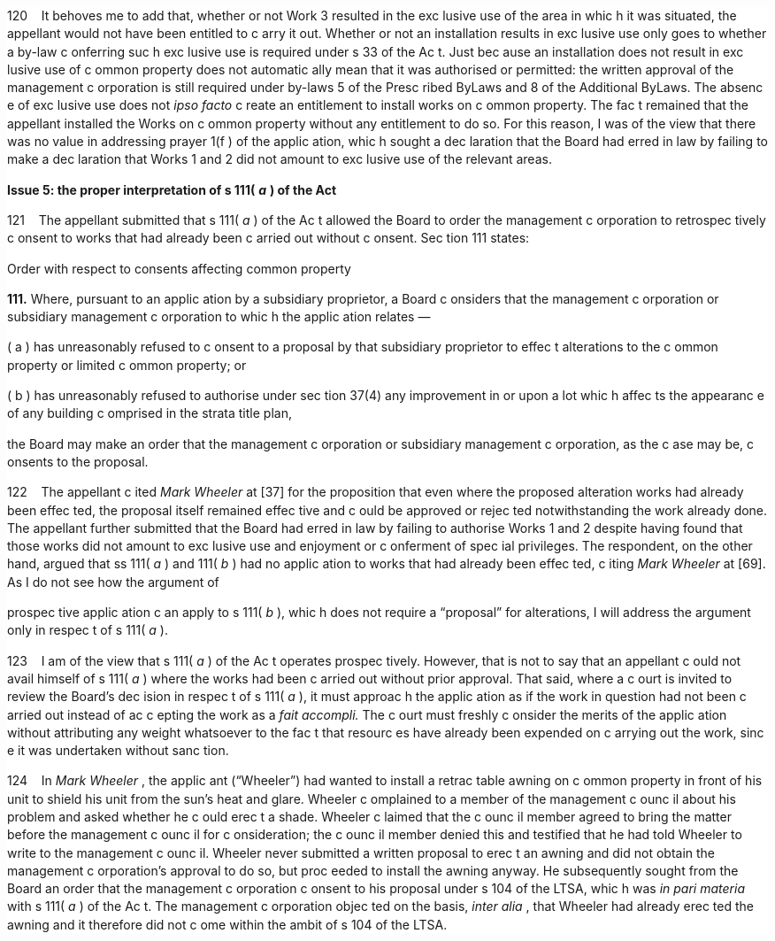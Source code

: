 120    It behoves me to add that, whether or not Work 3 resulted in the exc lusive use of the area in whic h it was situated, the appellant would not have been entitled to c arry it out. Whether or not an installation results in exc lusive use only goes to whether a by-law c onferring suc h exc lusive use is required under s 33 of the Ac t. Just bec ause an installation does not result in exc lusive use of c ommon property does not automatic ally mean that it was authorised or permitted: the written approval of the management c orporation is still required under by-laws 5 of the Presc ribed ByLaws and 8 of the Additional ByLaws. The absenc e of exc lusive use does not _ipso facto_ c reate an entitlement to install works on c ommon property. The fac t remained that the appellant installed the Works on c ommon property without any entitlement to do so. For this reason, I was of the view that there was no value in addressing prayer 1(f ) of the applic ation, whic h sought a dec laration that the Board had erred in law by failing to make a dec laration that Works 1 and 2 did not amount to exc lusive use of the relevant areas. 

**Issue 5: the proper interpretation of s 111(** **_a_** **) of the Act** 

121    The appellant submitted that s 111( _a_ ) of the Ac t allowed the Board to order the management c orporation to retrospec tively c onsent to works that had already been c arried out without c onsent. Sec tion 111 states: 

 Order with respect to consents affecting common property 

**111.** Where, pursuant to an applic ation by a subsidiary proprietor, a Board c onsiders that the management c orporation or subsidiary management c orporation to whic h the applic ation relates — 

 ( a ) has unreasonably refused to c onsent to a proposal by that subsidiary proprietor to effec t alterations to the c ommon property or limited c ommon property; or 

 ( b ) has unreasonably refused to authorise under sec tion 37(4) any improvement in or upon a lot whic h affec ts the appearanc e of any building c omprised in the strata title plan, 

 the Board may make an order that the management c orporation or subsidiary management c orporation, as the c ase may be, c onsents to the proposal. 

122    The appellant c ited _Mark Wheeler_ at [37] for the proposition that even where the proposed alteration works had already been effec ted, the proposal itself remained effec tive and c ould be approved or rejec ted notwithstanding the work already done. The appellant further submitted that the Board had erred in law by failing to authorise Works 1 and 2 despite having found that those works did not amount to exc lusive use and enjoyment or c onferment of spec ial privileges. The respondent, on the other hand, argued that ss 111( _a_ ) and 111( _b_ ) had no applic ation to works that had already been effec ted, c iting _Mark Wheeler_ at [69]. As I do not see how the argument of 


prospec tive applic ation c an apply to s 111( _b_ ), whic h does not require a “proposal” for alterations, I will address the argument only in respec t of s 111( _a_ ). 

123    I am of the view that s 111( _a_ ) of the Ac t operates prospec tively. However, that is not to say that an appellant c ould not avail himself of s 111( _a_ ) where the works had been c arried out without prior approval. That said, where a c ourt is invited to review the Board’s dec ision in respec t of s 111( _a_ ), it must approac h the applic ation as if the work in question had not been c arried out instead of ac c epting the work as a _fait accompli._ The c ourt must freshly c onsider the merits of the applic ation without attributing any weight whatsoever to the fac t that resourc es have already been expended on c arrying out the work, sinc e it was undertaken without sanc tion. 

124    In _Mark Wheeler_ , the applic ant (“Wheeler”) had wanted to install a retrac table awning on c ommon property in front of his unit to shield his unit from the sun’s heat and glare. Wheeler c omplained to a member of the management c ounc il about his problem and asked whether he c ould erec t a shade. Wheeler c laimed that the c ounc il member agreed to bring the matter before the management c ounc il for c onsideration; the c ounc il member denied this and testified that he had told Wheeler to write to the management c ounc il. Wheeler never submitted a written proposal to erec t an awning and did not obtain the management c orporation’s approval to do so, but proc eeded to install the awning anyway. He subsequently sought from the Board an order that the management c orporation c onsent to his proposal under s 104 of the LTSA, whic h was _in pari materia_ with s 111( _a_ ) of the Ac t. The management c orporation objec ted on the basis, _inter alia_ , that Wheeler had already erec ted the awning and it therefore did not c ome within the ambit of s 104 of the LTSA. 
